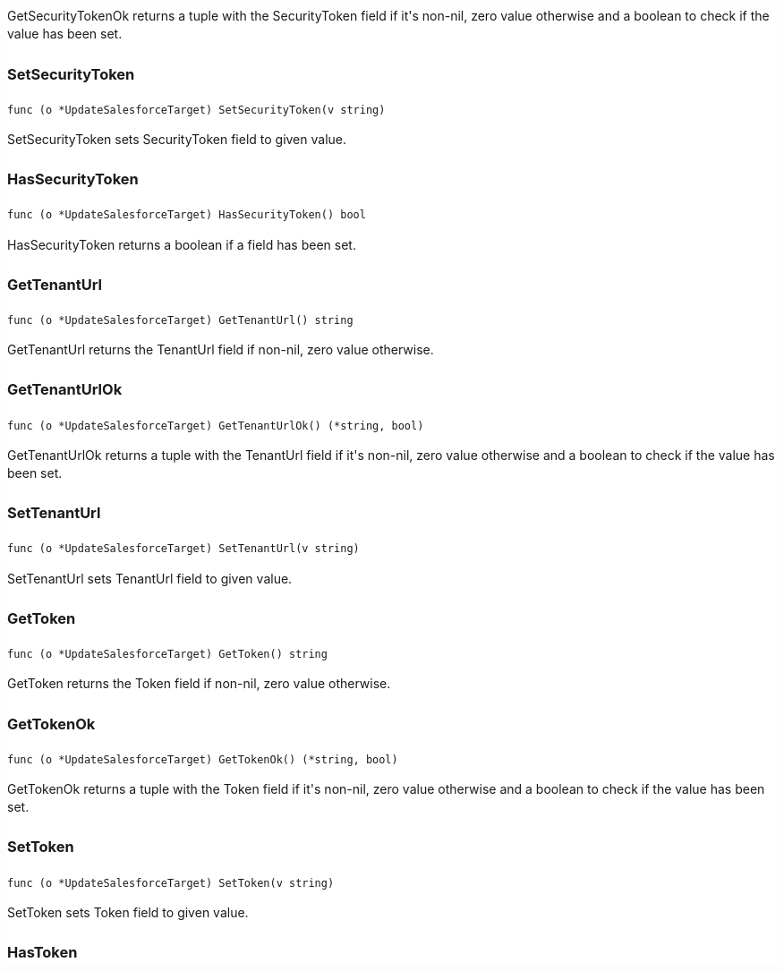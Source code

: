 GetSecurityTokenOk returns a tuple with the SecurityToken field if it's non-nil, zero value otherwise
and a boolean to check if the value has been set.

### SetSecurityToken

`func (o *UpdateSalesforceTarget) SetSecurityToken(v string)`

SetSecurityToken sets SecurityToken field to given value.

### HasSecurityToken

`func (o *UpdateSalesforceTarget) HasSecurityToken() bool`

HasSecurityToken returns a boolean if a field has been set.

### GetTenantUrl

`func (o *UpdateSalesforceTarget) GetTenantUrl() string`

GetTenantUrl returns the TenantUrl field if non-nil, zero value otherwise.

### GetTenantUrlOk

`func (o *UpdateSalesforceTarget) GetTenantUrlOk() (*string, bool)`

GetTenantUrlOk returns a tuple with the TenantUrl field if it's non-nil, zero value otherwise
and a boolean to check if the value has been set.

### SetTenantUrl

`func (o *UpdateSalesforceTarget) SetTenantUrl(v string)`

SetTenantUrl sets TenantUrl field to given value.


### GetToken

`func (o *UpdateSalesforceTarget) GetToken() string`

GetToken returns the Token field if non-nil, zero value otherwise.

### GetTokenOk

`func (o *UpdateSalesforceTarget) GetTokenOk() (*string, bool)`

GetTokenOk returns a tuple with the Token field if it's non-nil, zero value otherwise
and a boolean to check if the value has been set.

### SetToken

`func (o *UpdateSalesforceTarget) SetToken(v string)`

SetToken sets Token field to given value.

### HasToken
